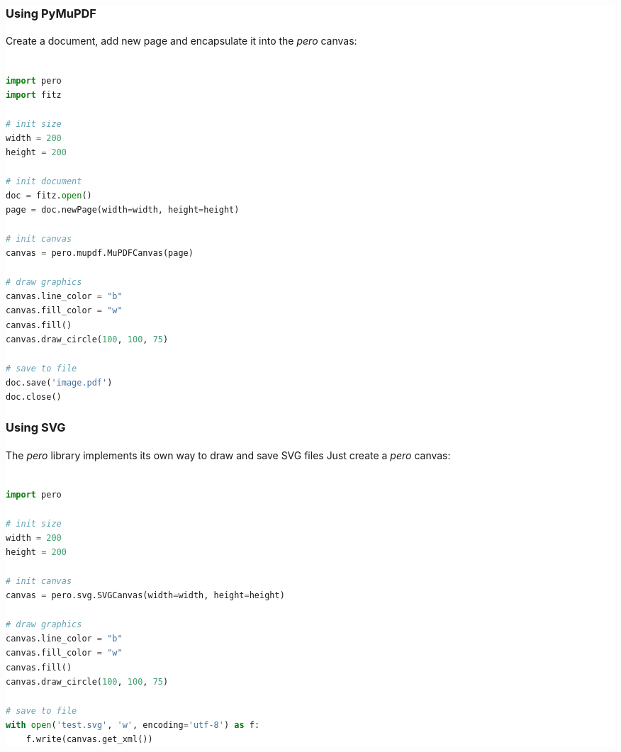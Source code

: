 ### Using PyMuPDF

Create a document, add new page and encapsulate it into the *pero* canvas:

```python

import pero
import fitz

# init size
width = 200
height = 200

# init document
doc = fitz.open()
page = doc.newPage(width=width, height=height)

# init canvas
canvas = pero.mupdf.MuPDFCanvas(page)

# draw graphics
canvas.line_color = "b"
canvas.fill_color = "w"
canvas.fill()
canvas.draw_circle(100, 100, 75)

# save to file
doc.save('image.pdf')
doc.close()
```

### Using SVG

The *pero* library implements its own way to draw and save SVG files Just create a *pero* canvas:

```python

import pero

# init size
width = 200
height = 200

# init canvas
canvas = pero.svg.SVGCanvas(width=width, height=height)

# draw graphics
canvas.line_color = "b"
canvas.fill_color = "w"
canvas.fill()
canvas.draw_circle(100, 100, 75)

# save to file
with open('test.svg', 'w', encoding='utf-8') as f:
    f.write(canvas.get_xml())
```
